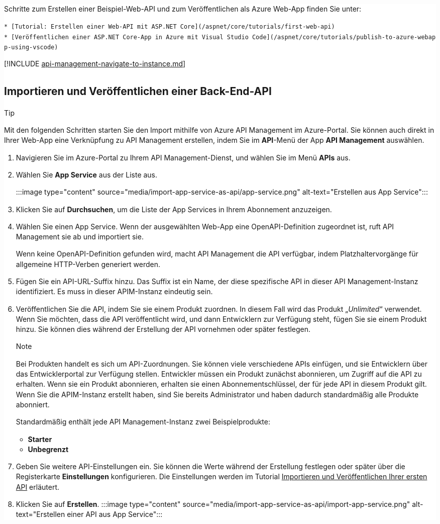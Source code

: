   Schritte zum Erstellen einer Beispiel-Web-API und zum Veröffentlichen als Azure Web-App finden Sie unter:

    * [Tutorial: Erstellen einer Web-API mit ASP.NET Core](/aspnet/core/tutorials/first-web-api)
    * [Veröffentlichen einer ASP.NET Core-App in Azure mit Visual Studio Code](/aspnet/core/tutorials/publish-to-azure-webapp-using-vscode)

[!INCLUDE [api-management-navigate-to-instance.md](../../includes/api-management-navigate-to-instance.md)]

## <a name="import-and-publish-a-backend-api"></a><a name="create-api"> </a>Importieren und Veröffentlichen einer Back-End-API

> [!TIP]
> Mit den folgenden Schritten starten Sie den Import mithilfe von Azure API Management im Azure-Portal. Sie können auch direkt in Ihrer Web-App eine Verknüpfung zu API Management erstellen, indem Sie im **API**-Menü der App **API Management** auswählen.  

1. Navigieren Sie im Azure-Portal zu Ihrem API Management-Dienst, und wählen Sie im Menü **APIs** aus.
1. Wählen Sie **App Service** aus der Liste aus.

    :::image type="content" source="media/import-app-service-as-api/app-service.png" alt-text="Erstellen aus App Service":::
1. Klicken Sie auf **Durchsuchen**, um die Liste der App Services in Ihrem Abonnement anzuzeigen.
1. Wählen Sie einen App Service. Wenn der ausgewählten Web-App eine OpenAPI-Definition zugeordnet ist, ruft API Management sie ab und importiert sie. 

    Wenn keine OpenAPI-Definition gefunden wird, macht API Management die API verfügbar, indem Platzhaltervorgänge für allgemeine HTTP-Verben generiert werden. 
1. Fügen Sie ein API-URL-Suffix hinzu. Das Suffix ist ein Name, der diese spezifische API in dieser API Management-Instanz identifiziert. Es muss in dieser APIM-Instanz eindeutig sein.
1. Veröffentlichen Sie die API, indem Sie sie einem Produkt zuordnen. In diesem Fall wird das Produkt „*Unlimited*“ verwendet. Wenn Sie möchten, dass die API veröffentlicht wird, und dann Entwicklern zur Verfügung steht, fügen Sie sie einem Produkt hinzu. Sie können dies während der Erstellung der API vornehmen oder später festlegen.

    > [!NOTE]
    > Bei Produkten handelt es sich um API-Zuordnungen. Sie können viele verschiedene APIs einfügen, und sie Entwicklern über das Entwicklerportal zur Verfügung stellen. Entwickler müssen ein Produkt zunächst abonnieren, um Zugriff auf die API zu erhalten. Wenn sie ein Produkt abonnieren, erhalten sie einen Abonnementschlüssel, der für jede API in diesem Produkt gilt. Wenn Sie die APIM-Instanz erstellt haben, sind Sie bereits Administrator und haben dadurch standardmäßig alle Produkte abonniert.
    >
    > Standardmäßig enthält jede API Management-Instanz zwei Beispielprodukte:
    > * **Starter**
    > * **Unbegrenzt**   
1. Geben Sie weitere API-Einstellungen ein. Sie können die Werte während der Erstellung festlegen oder später über die Registerkarte **Einstellungen** konfigurieren. Die Einstellungen werden im Tutorial [Importieren und Veröffentlichen Ihrer ersten API](import-and-publish.md#import-and-publish-a-backend-api) erläutert.
1. Klicken Sie auf **Erstellen**.
    :::image type="content" source="media/import-app-service-as-api/import-app-service.png" alt-text="Erstellen einer API aus App Service":::
